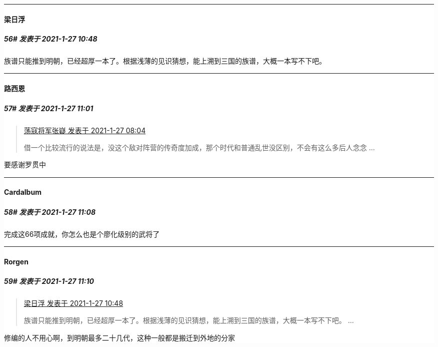 




*****

####  梁日浮  
##### 56#       发表于 2021-1-27 10:48




 族谱只能推到明朝，已经超厚一本了。根据浅薄的见识猜想，能上溯到三国的族谱，大概一本写不下吧。







*****

####  路西恩  
##### 57#       发表于 2021-1-27 11:01



<blockquote><a href="httphttps://bbs.saraba1st.com/2b/forum.php?mod=redirect&amp;goto=findpost&amp;pid=50156043&amp;ptid=1984761" target="_blank">荡寇将军张嶷 发表于 2021-1-27 08:04</a>

借一个比较流行的说法是，没这个敌对阵营的传奇度加成，那个时代和普通乱世没区别，不会有这么多后人念念 ...</blockquote>
要感谢罗贯中







*****

####  Cardalbum  
##### 58#       发表于 2021-1-27 11:08




完成这66项成就，你怎么也是个廖化级别的武将了







*****

####  Rorgen  
##### 59#       发表于 2021-1-27 11:10



<blockquote><a href="httphttps://bbs.saraba1st.com/2b/forum.php?mod=redirect&amp;goto=findpost&amp;pid=50157375&amp;ptid=1984761" target="_blank">梁日浮 发表于 2021-1-27 10:48</a>

族谱只能推到明朝，已经超厚一本了。根据浅薄的见识猜想，能上溯到三国的族谱，大概一本写不下吧。 ...</blockquote>
修编的人不用心啊，到明朝最多二十几代，这种一般都是搬迁到外地的分家
